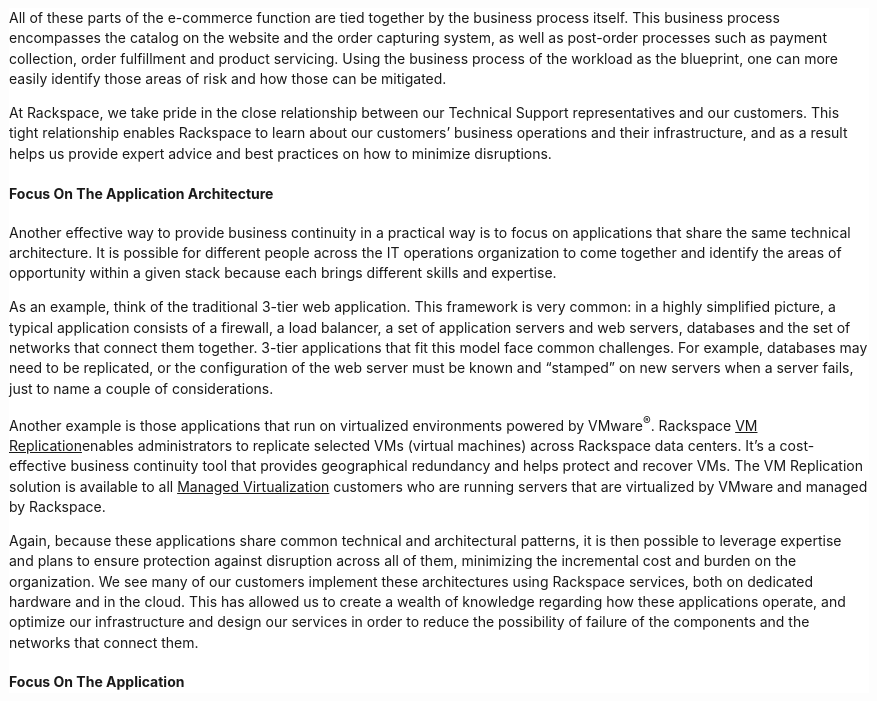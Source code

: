 All of these parts of the e-commerce function are tied together by the
business process itself. This business process encompasses the catalog
on the website and the order capturing system, as well as post-order
processes such as payment collection, order fulfillment and product
servicing. Using the business process of the workload as the blueprint,
one can more easily identify those areas of risk and how those can be
mitigated.

At Rackspace, we take pride in the close relationship between our
Technical Support representatives and our customers. This tight
relationship enables Rackspace to learn about our customers’ business
operations and their infrastructure, and as a result helps us provide
expert advice and best practices on how to minimize disruptions.

#### Focus On The Application Architecture

Another effective way to provide business continuity in a practical way
is to focus on applications that share the same technical architecture.
It is possible for different people across the IT operations
organization to come together and identify the areas of opportunity
within a given stack because each brings different skills and expertise.

As an example, think of the traditional 3-tier web application. This
framework is very common: in a highly simplified picture, a typical
application consists of a firewall, a load balancer, a set of
application servers and web servers, databases and the set of networks
that connect them together. 3-tier applications that fit this model face
common challenges. For example, databases may need to be replicated, or
the configuration of the web server must be known and “stamped” on new
servers when a server fails, just to name a couple of considerations.

Another example is those applications that run on virtualized
environments powered by VMware<sup>&reg;</sup>. Rackspace [VM
Replication](http://www.rackspace.com/managed-virtualization/)enables
administrators to replicate selected VMs (virtual machines) across
Rackspace data centers. It’s a cost-effective business continuity tool
that provides geographical redundancy and helps protect and recover VMs.
The VM Replication solution is available to all [Managed
Virtualization](http://www.rackspace.com/managed-virtualization/)
customers who are running servers that are virtualized by VMware and
managed by Rackspace.

Again, because these applications share common technical and
architectural patterns, it is then possible to leverage expertise and
plans to ensure protection against disruption across all of them,
minimizing the incremental cost and burden on the organization. We see
many of our customers implement these architectures using Rackspace
services, both on dedicated hardware and in the cloud. This has allowed
us to create a wealth of knowledge regarding how these applications
operate, and optimize our infrastructure and design our services in
order to reduce the possibility of failure of the components and the
networks that connect them.

#### Focus On The Application
